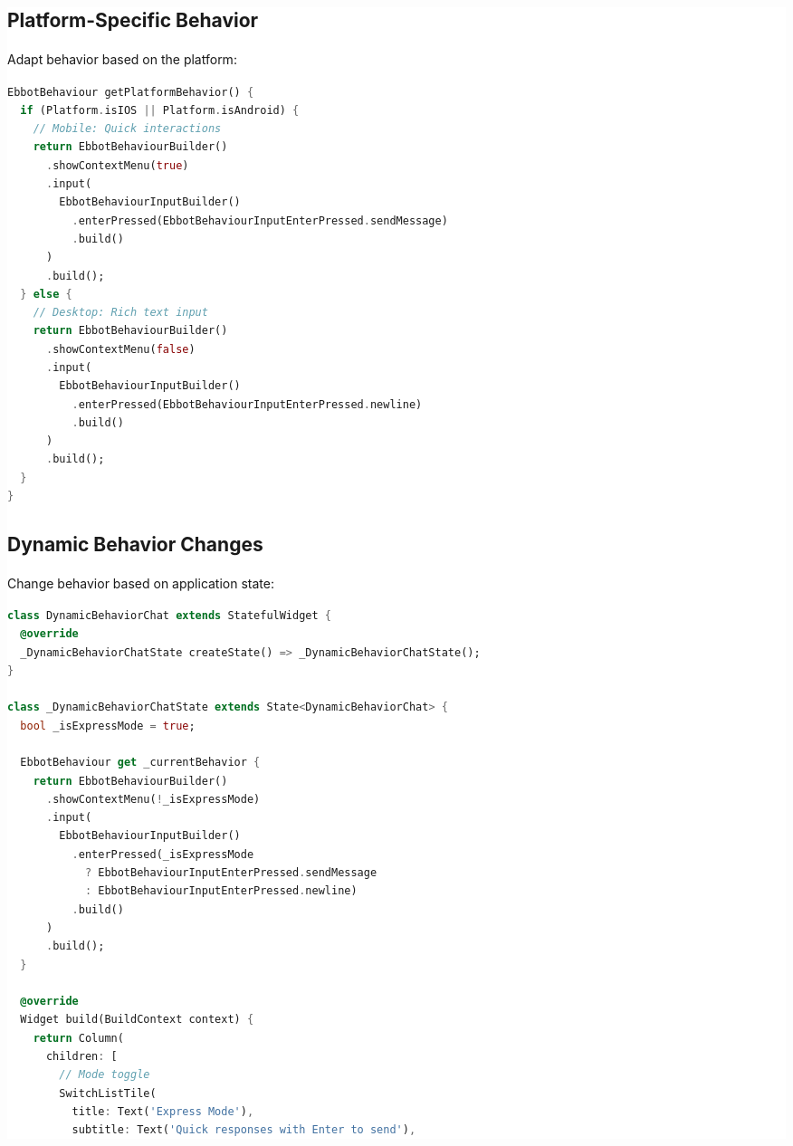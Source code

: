 ## Platform-Specific Behavior

Adapt behavior based on the platform:

```dart
EbbotBehaviour getPlatformBehavior() {
  if (Platform.isIOS || Platform.isAndroid) {
    // Mobile: Quick interactions
    return EbbotBehaviourBuilder()
      .showContextMenu(true)
      .input(
        EbbotBehaviourInputBuilder()
          .enterPressed(EbbotBehaviourInputEnterPressed.sendMessage)
          .build()
      )
      .build();
  } else {
    // Desktop: Rich text input
    return EbbotBehaviourBuilder()
      .showContextMenu(false)
      .input(
        EbbotBehaviourInputBuilder()
          .enterPressed(EbbotBehaviourInputEnterPressed.newline)
          .build()
      )
      .build();
  }
}
```

## Dynamic Behavior Changes

Change behavior based on application state:

```dart
class DynamicBehaviorChat extends StatefulWidget {
  @override
  _DynamicBehaviorChatState createState() => _DynamicBehaviorChatState();
}

class _DynamicBehaviorChatState extends State<DynamicBehaviorChat> {
  bool _isExpressMode = true;
  
  EbbotBehaviour get _currentBehavior {
    return EbbotBehaviourBuilder()
      .showContextMenu(!_isExpressMode)
      .input(
        EbbotBehaviourInputBuilder()
          .enterPressed(_isExpressMode 
            ? EbbotBehaviourInputEnterPressed.sendMessage
            : EbbotBehaviourInputEnterPressed.newline)
          .build()
      )
      .build();
  }
  
  @override
  Widget build(BuildContext context) {
    return Column(
      children: [
        // Mode toggle
        SwitchListTile(
          title: Text('Express Mode'),
          subtitle: Text('Quick responses with Enter to send'),
```